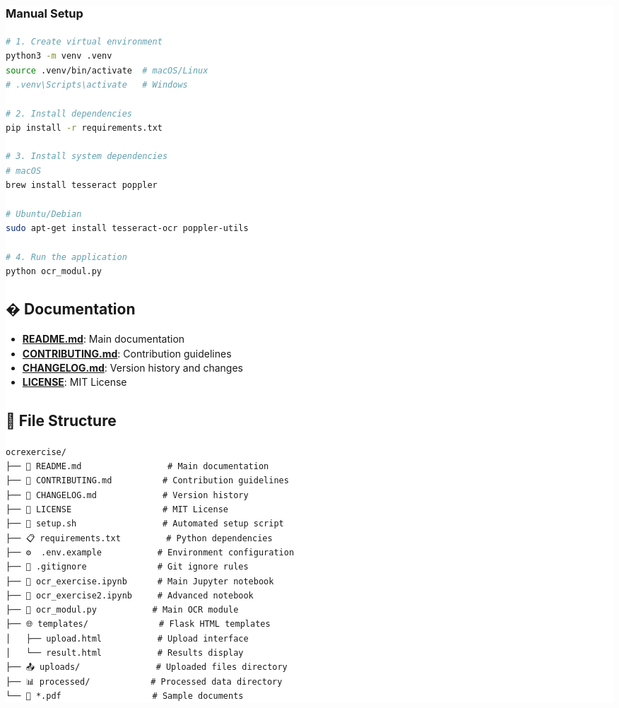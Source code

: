 ### Manual Setup

```bash
# 1. Create virtual environment
python3 -m venv .venv
source .venv/bin/activate  # macOS/Linux
# .venv\Scripts\activate   # Windows

# 2. Install dependencies
pip install -r requirements.txt

# 3. Install system dependencies
# macOS
brew install tesseract poppler

# Ubuntu/Debian
sudo apt-get install tesseract-ocr poppler-utils

# 4. Run the application
python ocr_modul.py
```

## � Documentation

- **[README.md](README.md)**: Main documentation
- **[CONTRIBUTING.md](CONTRIBUTING.md)**: Contribution guidelines
- **[CHANGELOG.md](CHANGELOG.md)**: Version history and changes
- **[LICENSE](LICENSE)**: MIT License

## 📁 File Structure

```
ocrexercise/
├── 📄 README.md                 # Main documentation
├── 📄 CONTRIBUTING.md          # Contribution guidelines
├── 📄 CHANGELOG.md             # Version history
├── 📄 LICENSE                  # MIT License
├── 🔧 setup.sh                 # Automated setup script
├── 📋 requirements.txt         # Python dependencies
├── ⚙️  .env.example           # Environment configuration
├── 📝 .gitignore              # Git ignore rules
├── 🐍 ocr_exercise.ipynb      # Main Jupyter notebook
├── 🐍 ocr_exercise2.ipynb     # Advanced notebook
├── 🐍 ocr_modul.py           # Main OCR module
├── 🌐 templates/              # Flask HTML templates
│   ├── upload.html           # Upload interface
│   └── result.html           # Results display
├── 📤 uploads/               # Uploaded files directory
├── 📊 processed/            # Processed data directory
└── 📄 *.pdf                  # Sample documents
```
